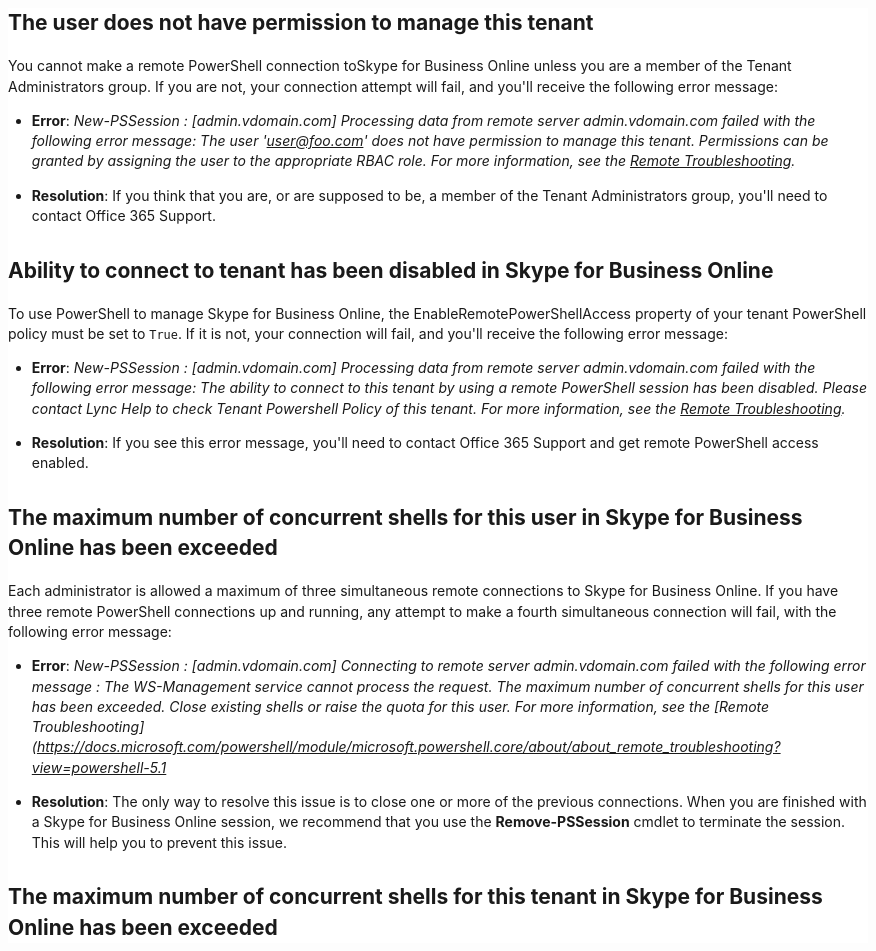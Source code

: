   
## The user does not have permission to manage this tenant
<a name="BKMKUserPermission"> </a>

You cannot make a remote PowerShell connection toSkype for Business Online unless you are a member of the Tenant Administrators group. If you are not, your connection attempt will fail, and you'll receive the following error message:

- **Error**: *New-PSSession : [admin.vdomain.com] Processing data from remote server admin.vdomain.com failed with the following error message: The user 'user@foo.com' does not have permission to manage this tenant. Permissions can be granted by assigning the user to the appropriate RBAC role. For more information, see the [Remote Troubleshooting](https://docs.microsoft.com/powershell/module/microsoft.powershell.core/about/about_remote_troubleshooting?view=powershell-5.1).*

- **Resolution**: If you think that you are, or are supposed to be, a member of the Tenant Administrators group, you'll need to contact Office 365 Support.
  
## Ability to connect to tenant has been disabled in Skype for Business Online
<a name="BKMKAbilityConnect"> </a>

To use PowerShell to manage Skype for Business Online, the EnableRemotePowerShellAccess property of your tenant PowerShell policy must be set to  `True`. If it is not, your connection will fail, and you'll receive the following error message:

- **Error**: *New-PSSession : [admin.vdomain.com] Processing data from remote server admin.vdomain.com failed with the following error message: The ability to connect to this tenant by using a remote PowerShell session has been disabled. Please contact Lync Help to check Tenant Powershell Policy of this tenant. For more information, see the [Remote Troubleshooting](https://docs.microsoft.com/powershell/module/microsoft.powershell.core/about/about_remote_troubleshooting?view=powershell-5.1).*

- **Resolution**: If you see this error message, you'll need to contact Office 365 Support and get remote PowerShell access enabled.
  
## The maximum number of concurrent shells for this user in Skype for Business Online has been exceeded
<a name="BKMKMaxNumberShellsUser"> </a>

Each administrator is allowed a maximum of three simultaneous remote connections to Skype for Business Online. If you have three remote PowerShell connections up and running, any attempt to make a fourth simultaneous connection will fail, with the following error message:

- **Error**: *New-PSSession : [admin.vdomain.com] Connecting to remote server admin.vdomain.com failed with the following error message : The WS-Management service cannot process the request. The maximum number of concurrent shells for this user has been exceeded. Close existing shells or raise the quota for this user. For more information, see the [Remote Troubleshooting](https://docs.microsoft.com/powershell/module/microsoft.powershell.core/about/about_remote_troubleshooting?view=powershell-5.1*

- **Resolution**: The only way to resolve this issue is to close one or more of the previous connections. When you are finished with a Skype for Business Online session, we recommend that you use the **Remove-PSSession** cmdlet to terminate the session. This will help you to prevent this issue.
  
## The maximum number of concurrent shells for this tenant in Skype for Business Online has been exceeded
<a name="BKMKMaxNumberShellsTenant"> </a>
